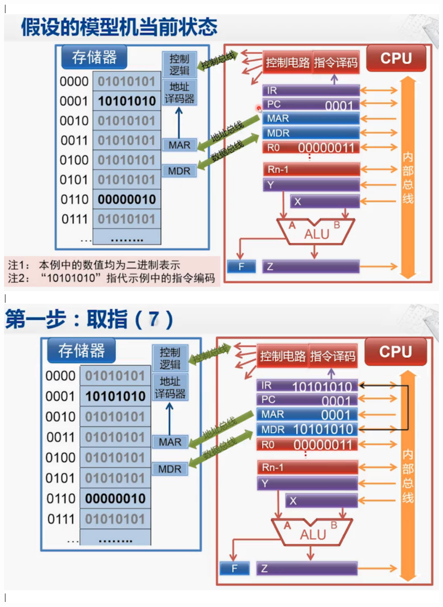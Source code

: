 | ![](./硬件知识.assets/Snipaste_2025-02-05_12-00-53-1739630548890-115.jpg) | ![](./硬件知识.assets/Snipaste_2025-02-07_11-07-08-1739630548890-116.jpg) |